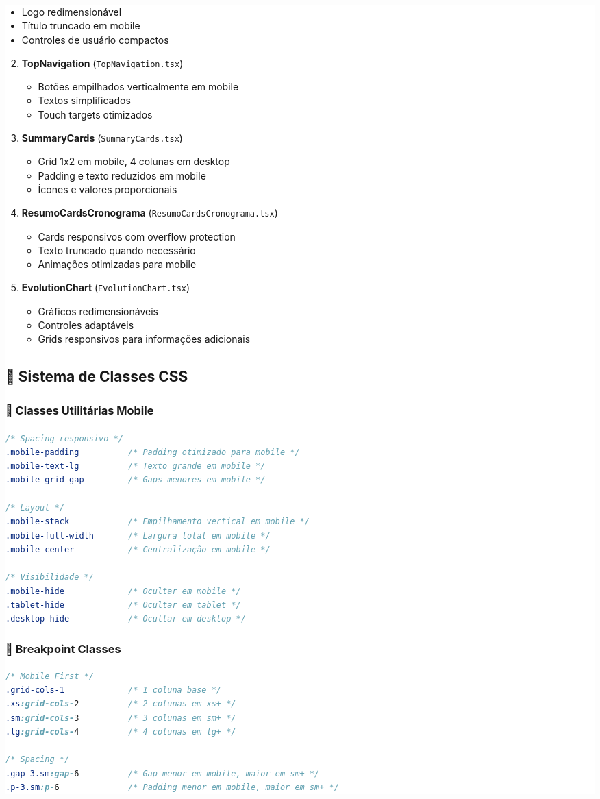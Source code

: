    - Logo redimensionável
   - Título truncado em mobile
   - Controles de usuário compactos

2. **TopNavigation** (`TopNavigation.tsx`)

   - Botões empilhados verticalmente em mobile
   - Textos simplificados
   - Touch targets otimizados

3. **SummaryCards** (`SummaryCards.tsx`)

   - Grid 1x2 em mobile, 4 colunas em desktop
   - Padding e texto reduzidos em mobile
   - Ícones e valores proporcionais

4. **ResumoCardsCronograma** (`ResumoCardsCronograma.tsx`)

   - Cards responsivos com overflow protection
   - Texto truncado quando necessário
   - Animações otimizadas para mobile

5. **EvolutionChart** (`EvolutionChart.tsx`)
   - Gráficos redimensionáveis
   - Controles adaptáveis
   - Grids responsivos para informações adicionais

## 🎨 Sistema de Classes CSS

### 📐 Classes Utilitárias Mobile

```css
/* Spacing responsivo */
.mobile-padding          /* Padding otimizado para mobile */
.mobile-text-lg          /* Texto grande em mobile */
.mobile-grid-gap         /* Gaps menores em mobile */

/* Layout */
.mobile-stack            /* Empilhamento vertical em mobile */
.mobile-full-width       /* Largura total em mobile */
.mobile-center           /* Centralização em mobile */

/* Visibilidade */
.mobile-hide             /* Ocultar em mobile */
.tablet-hide             /* Ocultar em tablet */
.desktop-hide            /* Ocultar em desktop */
```

### 🔧 Breakpoint Classes

```css
/* Mobile First */
.grid-cols-1             /* 1 coluna base */
.xs:grid-cols-2          /* 2 colunas em xs+ */
.sm:grid-cols-3          /* 3 colunas em sm+ */
.lg:grid-cols-4          /* 4 colunas em lg+ */

/* Spacing */
.gap-3.sm:gap-6          /* Gap menor em mobile, maior em sm+ */
.p-3.sm:p-6              /* Padding menor em mobile, maior em sm+ */
```
